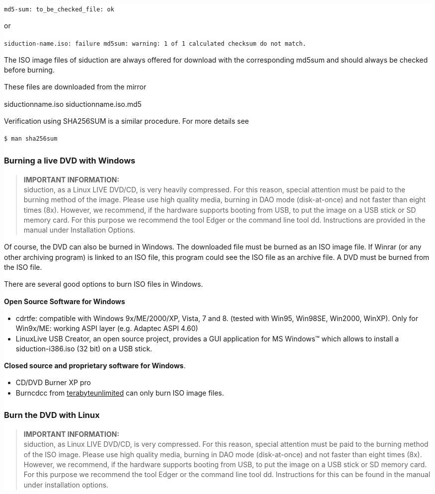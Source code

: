     md5-sum: to_be_checked_file: ok

or

    siduction-name.iso: failure md5sum: warning: 1 of 1 calculated checksum do not match.

The ISO image files of siduction are always offered for download with the corresponding md5sum and should always be checked before burning.

These files are downloaded from the mirror

siductionname.iso
siductionname.iso.md5

Verification using SHA256SUM is a similar procedure. For more details see

    $ man sha256sum

### Burning a live DVD with Windows

> **IMPORTANT INFORMATION:**  
> siduction, as a Linux LIVE DVD/CD, is very heavily compressed. For this reason, special attention must be paid to the burning method of the image. Please use high quality media, burning in DAO mode (disk-at-once) and not faster than eight times (8x). However, we recommend, if the hardware supports booting from USB, to put the image on a USB stick or SD memory card. For this purpose we recommend the tool Edger or the command line tool dd. Instructions are provided in the manual under Installation Options.


Of course, the DVD can also be burned in Windows. The downloaded file must be burned as an ISO image file. If Winrar (or any other archiving program) is linked to an ISO file, this program could see the ISO file as an archive file. A DVD must be burned from the ISO file.

There are several good options to burn ISO files in Windows.  

**Open Source Software for Windows**

+ cdrtfe: compatible with Windows 9x/ME/2000/XP, Vista, 7 and 8. (tested with Win95, Win98SE, Win2000, WinXP). Only for Win9x/ME: working ASPI layer (e.g. Adaptec ASPI 4.60)
+ LinuxLive USB Creator, an open source project, provides a GUI application for MS Windows™ which allows to install a siduction-i386.iso (32 bit) on a USB stick.  

**Closed source and proprietary software for Windows**.

+ CD/DVD Burner XP pro
+ Burncdcc from [terabyteunlimited](https://www.terabyteunlimited.com/downloads-free-software.htm) can only burn ISO image files.

### Burn the DVD with Linux

> **IMPORTANT INFORMATION:**  
> siduction, as Linux LIVE DVD/CD, is very compressed. For this reason, special attention must be paid to the burning method of the ISO image. Please use high quality media, burning in DAO mode (disk-at-once) and not faster than eight times (8x). However, we recommend, if the hardware supports booting from USB, to put the image on a USB stick or SD memory card. For this purpose we recommend the tool Edger or the command line tool dd. Instructions for this can be found in the manual under installation options.

